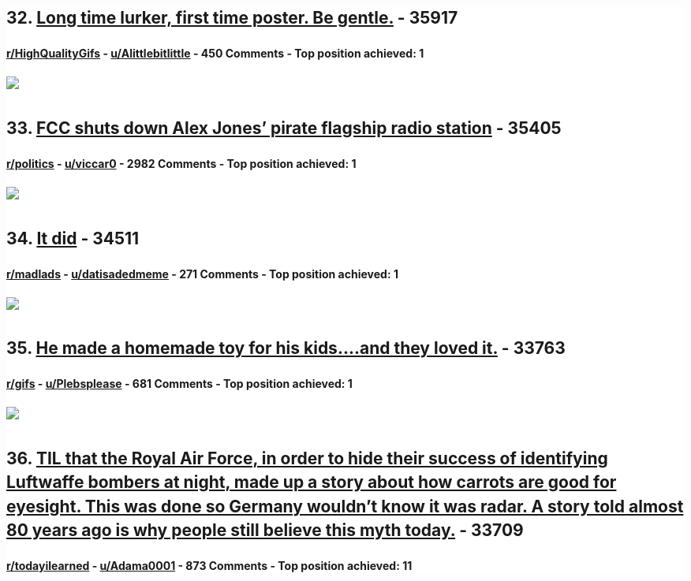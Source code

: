 ## 32. [Long time lurker, first time poster. Be gentle.](http://reddit.com/r/HighQualityGifs/comments/97etuz/long_time_lurker_first_time_poster_be_gentle/) - 35917
#### [r/HighQualityGifs](http://reddit.com/r/HighQualityGifs) - [u/Alittlebitlittle](http://reddit.com/u/Alittlebitlittle) - 450 Comments - Top position achieved: 1

<a href="https://gfycat.com/snarlingsparklingarctichare"><img src="https://a.thumbs.redditmedia.com/gQWhNTzA72Lg7BXkNU8n9tyJug72WGuJuEVzibI8cJ4.jpg"></img></a>

## 33. [FCC shuts down Alex Jones’ pirate flagship radio station](http://reddit.com/r/politics/comments/97mr82/fcc_shuts_down_alex_jones_pirate_flagship_radio/) - 35405
#### [r/politics](http://reddit.com/r/politics) - [u/viccar0](http://reddit.com/u/viccar0) - 2982 Comments - Top position achieved: 1

<a href="https://apnews.com/6581e53d64bb41ee812de5d707b0d57d/FCC-shuts-down-Alex-Jones'-pirate-flagship-radio-station"><img src="https://b.thumbs.redditmedia.com/zMrub6p_-cNj83QUpYDtIyIzWRx6hT5jbuWi0_-lIuU.jpg"></img></a>

## 34. [It did](http://reddit.com/r/madlads/comments/97g3z2/it_did/) - 34511
#### [r/madlads](http://reddit.com/r/madlads) - [u/datisadedmeme](http://reddit.com/u/datisadedmeme) - 271 Comments - Top position achieved: 1

<a href="https://i.redd.it/hmrjtoiid7g11.jpg"><img src="https://b.thumbs.redditmedia.com/hqPxewdqUyTCp-_zVfLds6AsI5JEwCeBgcKWq7PN57Q.jpg"></img></a>

## 35. [He made a homemade toy for his kids....and they loved it.](http://reddit.com/r/gifs/comments/97nzgm/he_made_a_homemade_toy_for_his_kidsand_they_loved/) - 33763
#### [r/gifs](http://reddit.com/r/gifs) - [u/Plebsplease](http://reddit.com/u/Plebsplease) - 681 Comments - Top position achieved: 1

<a href="https://gfycat.com/NewFrighteningFawn"><img src="https://b.thumbs.redditmedia.com/rTkYj6vUlD8nti592qu28DIPmtd6OtIrtfEOY_6wQ5E.jpg"></img></a>

## 36. [TIL that the Royal Air Force, in order to hide their success of identifying Luftwaffe bombers at night, made up a story about how carrots are good for eyesight. This was done so Germany wouldn’t know it was radar. A story told almost 80 years ago is why people still believe this myth today.](http://reddit.com/r/todayilearned/comments/97e3xm/til_that_the_royal_air_force_in_order_to_hide/) - 33709
#### [r/todayilearned](http://reddit.com/r/todayilearned) - [u/Adama0001](http://reddit.com/u/Adama0001) - 873 Comments - Top position achieved: 11
